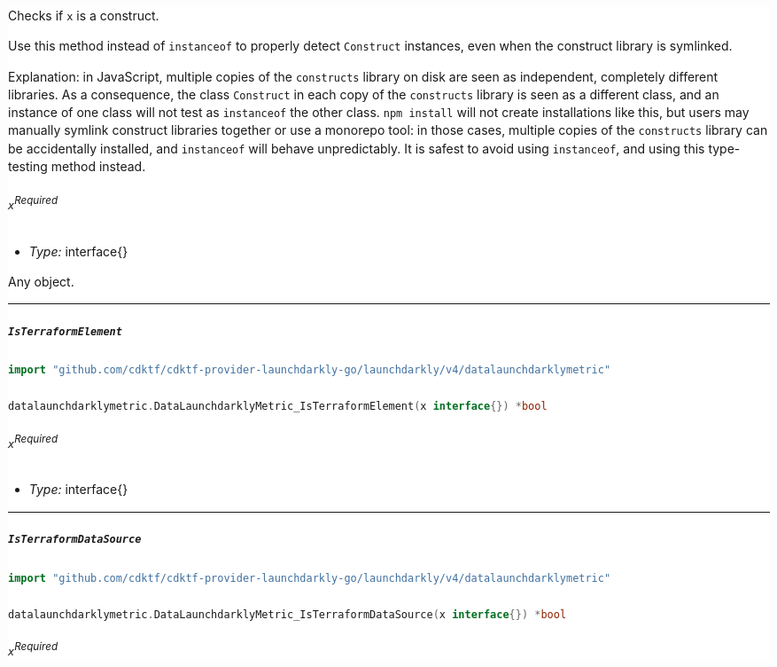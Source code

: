 Checks if `x` is a construct.

Use this method instead of `instanceof` to properly detect `Construct`
instances, even when the construct library is symlinked.

Explanation: in JavaScript, multiple copies of the `constructs` library on
disk are seen as independent, completely different libraries. As a
consequence, the class `Construct` in each copy of the `constructs` library
is seen as a different class, and an instance of one class will not test as
`instanceof` the other class. `npm install` will not create installations
like this, but users may manually symlink construct libraries together or
use a monorepo tool: in those cases, multiple copies of the `constructs`
library can be accidentally installed, and `instanceof` will behave
unpredictably. It is safest to avoid using `instanceof`, and using
this type-testing method instead.

###### `x`<sup>Required</sup> <a name="x" id="@cdktf/provider-launchdarkly.dataLaunchdarklyMetric.DataLaunchdarklyMetric.isConstruct.parameter.x"></a>

- *Type:* interface{}

Any object.

---

##### `IsTerraformElement` <a name="IsTerraformElement" id="@cdktf/provider-launchdarkly.dataLaunchdarklyMetric.DataLaunchdarklyMetric.isTerraformElement"></a>

```go
import "github.com/cdktf/cdktf-provider-launchdarkly-go/launchdarkly/v4/datalaunchdarklymetric"

datalaunchdarklymetric.DataLaunchdarklyMetric_IsTerraformElement(x interface{}) *bool
```

###### `x`<sup>Required</sup> <a name="x" id="@cdktf/provider-launchdarkly.dataLaunchdarklyMetric.DataLaunchdarklyMetric.isTerraformElement.parameter.x"></a>

- *Type:* interface{}

---

##### `IsTerraformDataSource` <a name="IsTerraformDataSource" id="@cdktf/provider-launchdarkly.dataLaunchdarklyMetric.DataLaunchdarklyMetric.isTerraformDataSource"></a>

```go
import "github.com/cdktf/cdktf-provider-launchdarkly-go/launchdarkly/v4/datalaunchdarklymetric"

datalaunchdarklymetric.DataLaunchdarklyMetric_IsTerraformDataSource(x interface{}) *bool
```

###### `x`<sup>Required</sup> <a name="x" id="@cdktf/provider-launchdarkly.dataLaunchdarklyMetric.DataLaunchdarklyMetric.isTerraformDataSource.parameter.x"></a>
